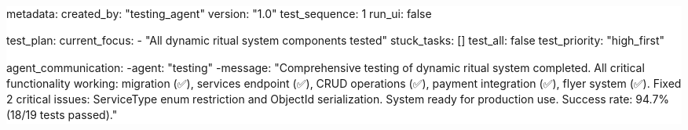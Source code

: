 metadata:
  created_by: "testing_agent"
  version: "1.0"
  test_sequence: 1
  run_ui: false

test_plan:
  current_focus:
    - "All dynamic ritual system components tested"
  stuck_tasks: []
  test_all: false
  test_priority: "high_first"

agent_communication:
    -agent: "testing"
    -message: "Comprehensive testing of dynamic ritual system completed. All critical functionality working: migration (✅), services endpoint (✅), CRUD operations (✅), payment integration (✅), flyer system (✅). Fixed 2 critical issues: ServiceType enum restriction and ObjectId serialization. System ready for production use. Success rate: 94.7% (18/19 tests passed)."